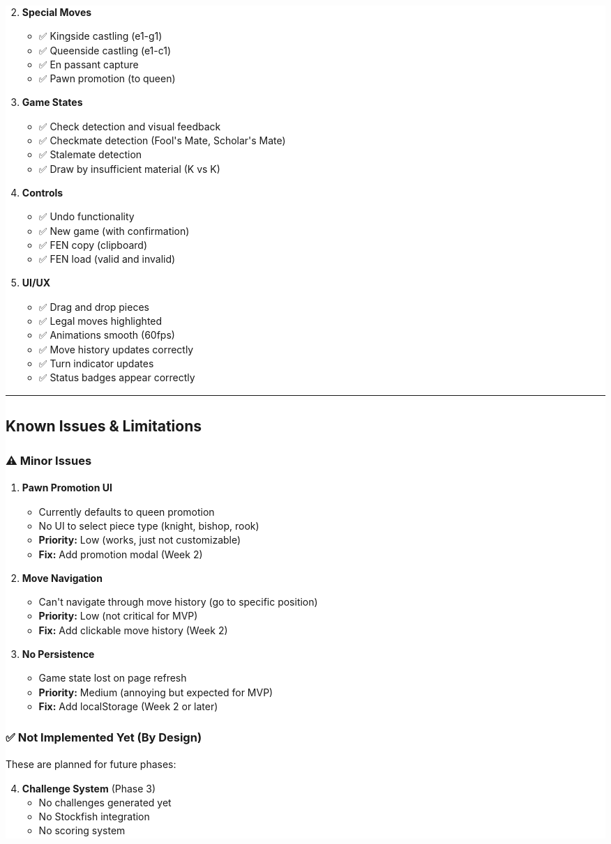 2. **Special Moves**
   - ✅ Kingside castling (e1-g1)
   - ✅ Queenside castling (e1-c1)
   - ✅ En passant capture
   - ✅ Pawn promotion (to queen)

3. **Game States**
   - ✅ Check detection and visual feedback
   - ✅ Checkmate detection (Fool's Mate, Scholar's Mate)
   - ✅ Stalemate detection
   - ✅ Draw by insufficient material (K vs K)

4. **Controls**
   - ✅ Undo functionality
   - ✅ New game (with confirmation)
   - ✅ FEN copy (clipboard)
   - ✅ FEN load (valid and invalid)

5. **UI/UX**
   - ✅ Drag and drop pieces
   - ✅ Legal moves highlighted
   - ✅ Animations smooth (60fps)
   - ✅ Move history updates correctly
   - ✅ Turn indicator updates
   - ✅ Status badges appear correctly

---

## Known Issues & Limitations

### ⚠️ Minor Issues

1. **Pawn Promotion UI**
   - Currently defaults to queen promotion
   - No UI to select piece type (knight, bishop, rook)
   - **Priority:** Low (works, just not customizable)
   - **Fix:** Add promotion modal (Week 2)

2. **Move Navigation**
   - Can't navigate through move history (go to specific position)
   - **Priority:** Low (not critical for MVP)
   - **Fix:** Add clickable move history (Week 2)

3. **No Persistence**
   - Game state lost on page refresh
   - **Priority:** Medium (annoying but expected for MVP)
   - **Fix:** Add localStorage (Week 2 or later)

### ✅ Not Implemented Yet (By Design)

These are planned for future phases:

4. **Challenge System** (Phase 3)
   - No challenges generated yet
   - No Stockfish integration
   - No scoring system
